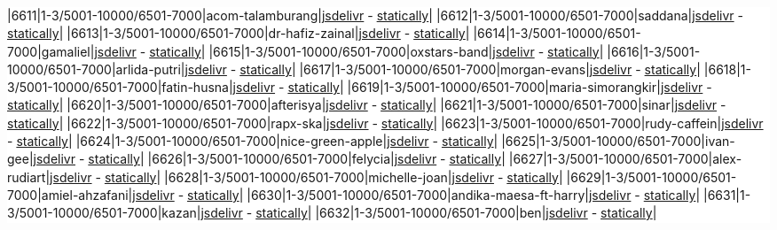 |6611|1-3/5001-10000/6501-7000|acom-talamburang|[jsdelivr](https://cdn.jsdelivr.net/gh/dbchord/png-a-1280x720_1-3/5001-10000/6501-7000/acom-talamburang.png) - [statically](https://cdn.statically.io/gh/dbchord/png-a-1280x720_1-3/img/5001-10000/6501-7000/acom-talamburang.png)|
|6612|1-3/5001-10000/6501-7000|saddana|[jsdelivr](https://cdn.jsdelivr.net/gh/dbchord/png-a-1280x720_1-3/5001-10000/6501-7000/saddana.png) - [statically](https://cdn.statically.io/gh/dbchord/png-a-1280x720_1-3/img/5001-10000/6501-7000/saddana.png)|
|6613|1-3/5001-10000/6501-7000|dr-hafiz-zainal|[jsdelivr](https://cdn.jsdelivr.net/gh/dbchord/png-a-1280x720_1-3/5001-10000/6501-7000/dr-hafiz-zainal.png) - [statically](https://cdn.statically.io/gh/dbchord/png-a-1280x720_1-3/img/5001-10000/6501-7000/dr-hafiz-zainal.png)|
|6614|1-3/5001-10000/6501-7000|gamaliel|[jsdelivr](https://cdn.jsdelivr.net/gh/dbchord/png-a-1280x720_1-3/5001-10000/6501-7000/gamaliel.png) - [statically](https://cdn.statically.io/gh/dbchord/png-a-1280x720_1-3/img/5001-10000/6501-7000/gamaliel.png)|
|6615|1-3/5001-10000/6501-7000|oxstars-band|[jsdelivr](https://cdn.jsdelivr.net/gh/dbchord/png-a-1280x720_1-3/5001-10000/6501-7000/oxstars-band.png) - [statically](https://cdn.statically.io/gh/dbchord/png-a-1280x720_1-3/img/5001-10000/6501-7000/oxstars-band.png)|
|6616|1-3/5001-10000/6501-7000|arlida-putri|[jsdelivr](https://cdn.jsdelivr.net/gh/dbchord/png-a-1280x720_1-3/5001-10000/6501-7000/arlida-putri.png) - [statically](https://cdn.statically.io/gh/dbchord/png-a-1280x720_1-3/img/5001-10000/6501-7000/arlida-putri.png)|
|6617|1-3/5001-10000/6501-7000|morgan-evans|[jsdelivr](https://cdn.jsdelivr.net/gh/dbchord/png-a-1280x720_1-3/5001-10000/6501-7000/morgan-evans.png) - [statically](https://cdn.statically.io/gh/dbchord/png-a-1280x720_1-3/img/5001-10000/6501-7000/morgan-evans.png)|
|6618|1-3/5001-10000/6501-7000|fatin-husna|[jsdelivr](https://cdn.jsdelivr.net/gh/dbchord/png-a-1280x720_1-3/5001-10000/6501-7000/fatin-husna.png) - [statically](https://cdn.statically.io/gh/dbchord/png-a-1280x720_1-3/img/5001-10000/6501-7000/fatin-husna.png)|
|6619|1-3/5001-10000/6501-7000|maria-simorangkir|[jsdelivr](https://cdn.jsdelivr.net/gh/dbchord/png-a-1280x720_1-3/5001-10000/6501-7000/maria-simorangkir.png) - [statically](https://cdn.statically.io/gh/dbchord/png-a-1280x720_1-3/img/5001-10000/6501-7000/maria-simorangkir.png)|
|6620|1-3/5001-10000/6501-7000|afterisya|[jsdelivr](https://cdn.jsdelivr.net/gh/dbchord/png-a-1280x720_1-3/5001-10000/6501-7000/afterisya.png) - [statically](https://cdn.statically.io/gh/dbchord/png-a-1280x720_1-3/img/5001-10000/6501-7000/afterisya.png)|
|6621|1-3/5001-10000/6501-7000|sinar|[jsdelivr](https://cdn.jsdelivr.net/gh/dbchord/png-a-1280x720_1-3/5001-10000/6501-7000/sinar.png) - [statically](https://cdn.statically.io/gh/dbchord/png-a-1280x720_1-3/img/5001-10000/6501-7000/sinar.png)|
|6622|1-3/5001-10000/6501-7000|rapx-ska|[jsdelivr](https://cdn.jsdelivr.net/gh/dbchord/png-a-1280x720_1-3/5001-10000/6501-7000/rapx-ska.png) - [statically](https://cdn.statically.io/gh/dbchord/png-a-1280x720_1-3/img/5001-10000/6501-7000/rapx-ska.png)|
|6623|1-3/5001-10000/6501-7000|rudy-caffein|[jsdelivr](https://cdn.jsdelivr.net/gh/dbchord/png-a-1280x720_1-3/5001-10000/6501-7000/rudy-caffein.png) - [statically](https://cdn.statically.io/gh/dbchord/png-a-1280x720_1-3/img/5001-10000/6501-7000/rudy-caffein.png)|
|6624|1-3/5001-10000/6501-7000|nice-green-apple|[jsdelivr](https://cdn.jsdelivr.net/gh/dbchord/png-a-1280x720_1-3/5001-10000/6501-7000/nice-green-apple.png) - [statically](https://cdn.statically.io/gh/dbchord/png-a-1280x720_1-3/img/5001-10000/6501-7000/nice-green-apple.png)|
|6625|1-3/5001-10000/6501-7000|ivan-gee|[jsdelivr](https://cdn.jsdelivr.net/gh/dbchord/png-a-1280x720_1-3/5001-10000/6501-7000/ivan-gee.png) - [statically](https://cdn.statically.io/gh/dbchord/png-a-1280x720_1-3/img/5001-10000/6501-7000/ivan-gee.png)|
|6626|1-3/5001-10000/6501-7000|felycia|[jsdelivr](https://cdn.jsdelivr.net/gh/dbchord/png-a-1280x720_1-3/5001-10000/6501-7000/felycia.png) - [statically](https://cdn.statically.io/gh/dbchord/png-a-1280x720_1-3/img/5001-10000/6501-7000/felycia.png)|
|6627|1-3/5001-10000/6501-7000|alex-rudiart|[jsdelivr](https://cdn.jsdelivr.net/gh/dbchord/png-a-1280x720_1-3/5001-10000/6501-7000/alex-rudiart.png) - [statically](https://cdn.statically.io/gh/dbchord/png-a-1280x720_1-3/img/5001-10000/6501-7000/alex-rudiart.png)|
|6628|1-3/5001-10000/6501-7000|michelle-joan|[jsdelivr](https://cdn.jsdelivr.net/gh/dbchord/png-a-1280x720_1-3/5001-10000/6501-7000/michelle-joan.png) - [statically](https://cdn.statically.io/gh/dbchord/png-a-1280x720_1-3/img/5001-10000/6501-7000/michelle-joan.png)|
|6629|1-3/5001-10000/6501-7000|amiel-ahzafani|[jsdelivr](https://cdn.jsdelivr.net/gh/dbchord/png-a-1280x720_1-3/5001-10000/6501-7000/amiel-ahzafani.png) - [statically](https://cdn.statically.io/gh/dbchord/png-a-1280x720_1-3/img/5001-10000/6501-7000/amiel-ahzafani.png)|
|6630|1-3/5001-10000/6501-7000|andika-maesa-ft-harry|[jsdelivr](https://cdn.jsdelivr.net/gh/dbchord/png-a-1280x720_1-3/5001-10000/6501-7000/andika-maesa-ft-harry.png) - [statically](https://cdn.statically.io/gh/dbchord/png-a-1280x720_1-3/img/5001-10000/6501-7000/andika-maesa-ft-harry.png)|
|6631|1-3/5001-10000/6501-7000|kazan|[jsdelivr](https://cdn.jsdelivr.net/gh/dbchord/png-a-1280x720_1-3/5001-10000/6501-7000/kazan.png) - [statically](https://cdn.statically.io/gh/dbchord/png-a-1280x720_1-3/img/5001-10000/6501-7000/kazan.png)|
|6632|1-3/5001-10000/6501-7000|ben|[jsdelivr](https://cdn.jsdelivr.net/gh/dbchord/png-a-1280x720_1-3/5001-10000/6501-7000/ben.png) - [statically](https://cdn.statically.io/gh/dbchord/png-a-1280x720_1-3/img/5001-10000/6501-7000/ben.png)|